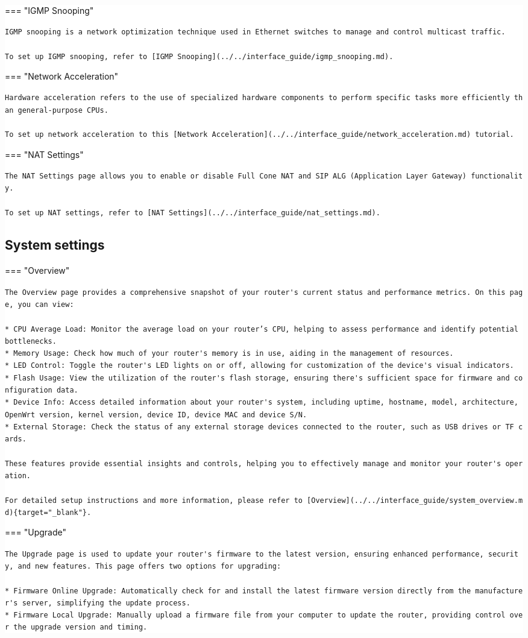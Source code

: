 === "IGMP Snooping"

    IGMP snooping is a network optimization technique used in Ethernet switches to manage and control multicast traffic. 
    
    To set up IGMP snooping, refer to [IGMP Snooping](../../interface_guide/igmp_snooping.md).

=== "Network Acceleration"

    Hardware acceleration refers to the use of specialized hardware components to perform specific tasks more efficiently than general-purpose CPUs. 
    
    To set up network acceleration to this [Network Acceleration](../../interface_guide/network_acceleration.md) tutorial.

=== "NAT Settings"

    The NAT Settings page allows you to enable or disable Full Cone NAT and SIP ALG (Application Layer Gateway) functionality.

    To set up NAT settings, refer to [NAT Settings](../../interface_guide/nat_settings.md).

## System settings

=== "Overview"

    The Overview page provides a comprehensive snapshot of your router's current status and performance metrics. On this page, you can view:

    * CPU Average Load: Monitor the average load on your router’s CPU, helping to assess performance and identify potential bottlenecks.
    * Memory Usage: Check how much of your router's memory is in use, aiding in the management of resources.
    * LED Control: Toggle the router's LED lights on or off, allowing for customization of the device's visual indicators.
    * Flash Usage: View the utilization of the router's flash storage, ensuring there's sufficient space for firmware and configuration data.
    * Device Info: Access detailed information about your router's system, including uptime, hostname, model, architecture, OpenWrt version, kernel version, device ID, device MAC and device S/N.
    * External Storage: Check the status of any external storage devices connected to the router, such as USB drives or TF cards.
    
    These features provide essential insights and controls, helping you to effectively manage and monitor your router's operation.

    For detailed setup instructions and more information, please refer to [Overview](../../interface_guide/system_overview.md){target="_blank"}.

=== "Upgrade"

    The Upgrade page is used to update your router's firmware to the latest version, ensuring enhanced performance, security, and new features. This page offers two options for upgrading:

    * Firmware Online Upgrade: Automatically check for and install the latest firmware version directly from the manufacturer's server, simplifying the update process.
    * Firmware Local Upgrade: Manually upload a firmware file from your computer to update the router, providing control over the upgrade version and timing.

